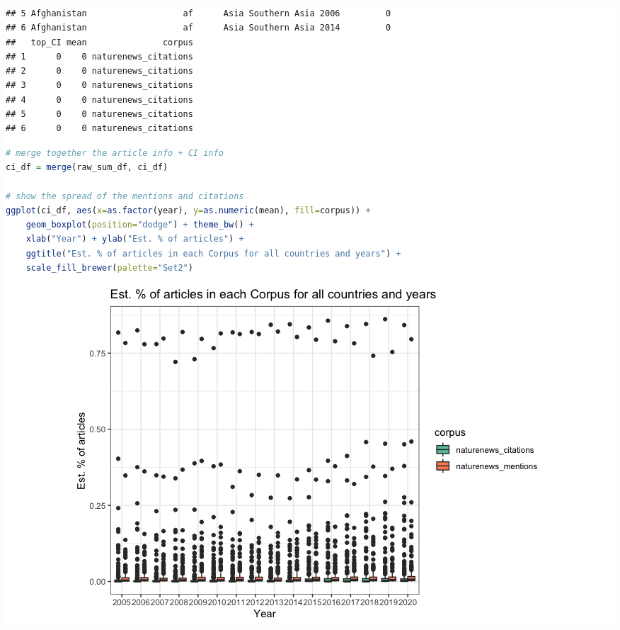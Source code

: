     ## 5 Afghanistan                   af      Asia Southern Asia 2006         0
    ## 6 Afghanistan                   af      Asia Southern Asia 2014         0
    ##   top_CI mean               corpus
    ## 1      0    0 naturenews_citations
    ## 2      0    0 naturenews_citations
    ## 3      0    0 naturenews_citations
    ## 4      0    0 naturenews_citations
    ## 5      0    0 naturenews_citations
    ## 6      0    0 naturenews_citations

``` r
# merge together the article info + CI info
ci_df = merge(raw_sum_df, ci_df)

# show the spread of the mentions and citations
ggplot(ci_df, aes(x=as.factor(year), y=as.numeric(mean), fill=corpus)) +
    geom_boxplot(position="dodge") + theme_bw() + 
    xlab("Year") + ylab("Est. % of articles") +
    ggtitle("Est. % of articles in each Corpus for all countries and years") + 
    scale_fill_brewer(palette="Set2")
```

<img src="mention_v_citation_files/figure-markdown_github/read_in_bootstrap-1.png" style="display: block; margin: auto;" />
